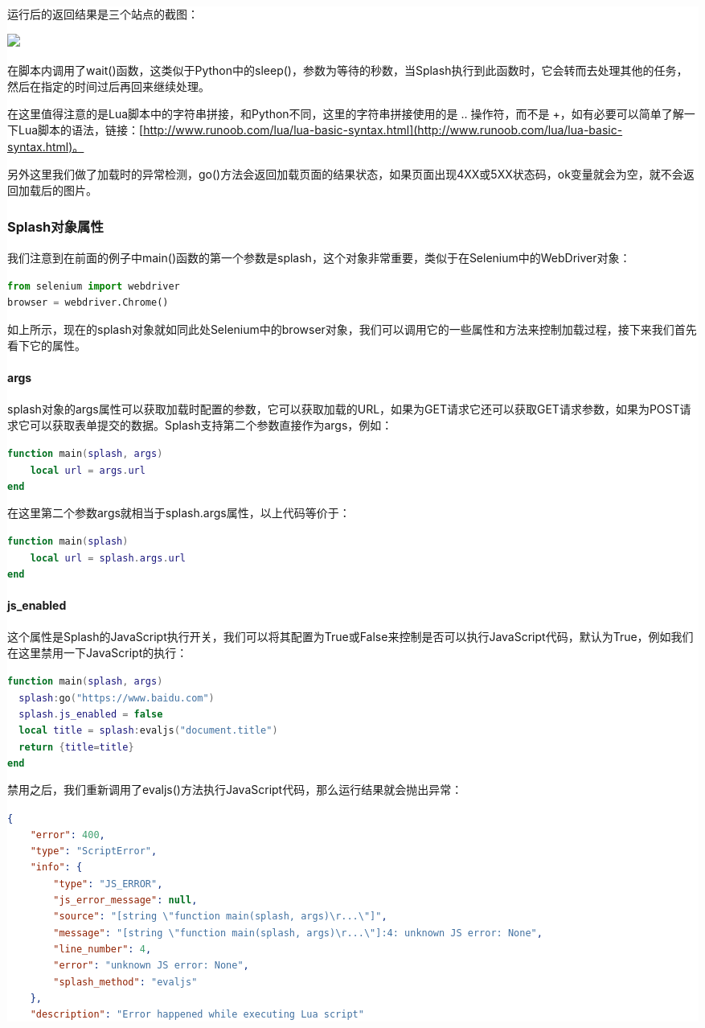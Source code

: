 运行后的返回结果是三个站点的截图：

![](./assets/2017-08-03-21-15-50.png)

在脚本内调用了wait()函数，这类似于Python中的sleep()，参数为等待的秒数，当Splash执行到此函数时，它会转而去处理其他的任务，然后在指定的时间过后再回来继续处理。

在这里值得注意的是Lua脚本中的字符串拼接，和Python不同，这里的字符串拼接使用的是 .. 操作符，而不是 +，如有必要可以简单了解一下Lua脚本的语法，链接：[http://www.runoob.com/lua/lua-basic-syntax.html](http://www.runoob.com/lua/lua-basic-syntax.html)。

另外这里我们做了加载时的异常检测，go()方法会返回加载页面的结果状态，如果页面出现4XX或5XX状态码，ok变量就会为空，就不会返回加载后的图片。

### Splash对象属性

我们注意到在前面的例子中main()函数的第一个参数是splash，这个对象非常重要，类似于在Selenium中的WebDriver对象：

```python
from selenium import webdriver
browser = webdriver.Chrome()
```

如上所示，现在的splash对象就如同此处Selenium中的browser对象，我们可以调用它的一些属性和方法来控制加载过程，接下来我们首先看下它的属性。

#### args

splash对象的args属性可以获取加载时配置的参数，它可以获取加载的URL，如果为GET请求它还可以获取GET请求参数，如果为POST请求它可以获取表单提交的数据。Splash支持第二个参数直接作为args，例如：

```lua
function main(splash, args)
    local url = args.url
end
```

在这里第二个参数args就相当于splash.args属性，以上代码等价于：

```lua
function main(splash)
    local url = splash.args.url
end
```

#### js_enabled

这个属性是Splash的JavaScript执行开关，我们可以将其配置为True或False来控制是否可以执行JavaScript代码，默认为True，例如我们在这里禁用一下JavaScript的执行：

```lua
function main(splash, args)
  splash:go("https://www.baidu.com")
  splash.js_enabled = false
  local title = splash:evaljs("document.title")
  return {title=title}
end
```

禁用之后，我们重新调用了evaljs()方法执行JavaScript代码，那么运行结果就会抛出异常：

```json
{
    "error": 400,
    "type": "ScriptError",
    "info": {
        "type": "JS_ERROR",
        "js_error_message": null,
        "source": "[string \"function main(splash, args)\r...\"]",
        "message": "[string \"function main(splash, args)\r...\"]:4: unknown JS error: None",
        "line_number": 4,
        "error": "unknown JS error: None",
        "splash_method": "evaljs"
    },
    "description": "Error happened while executing Lua script"
```